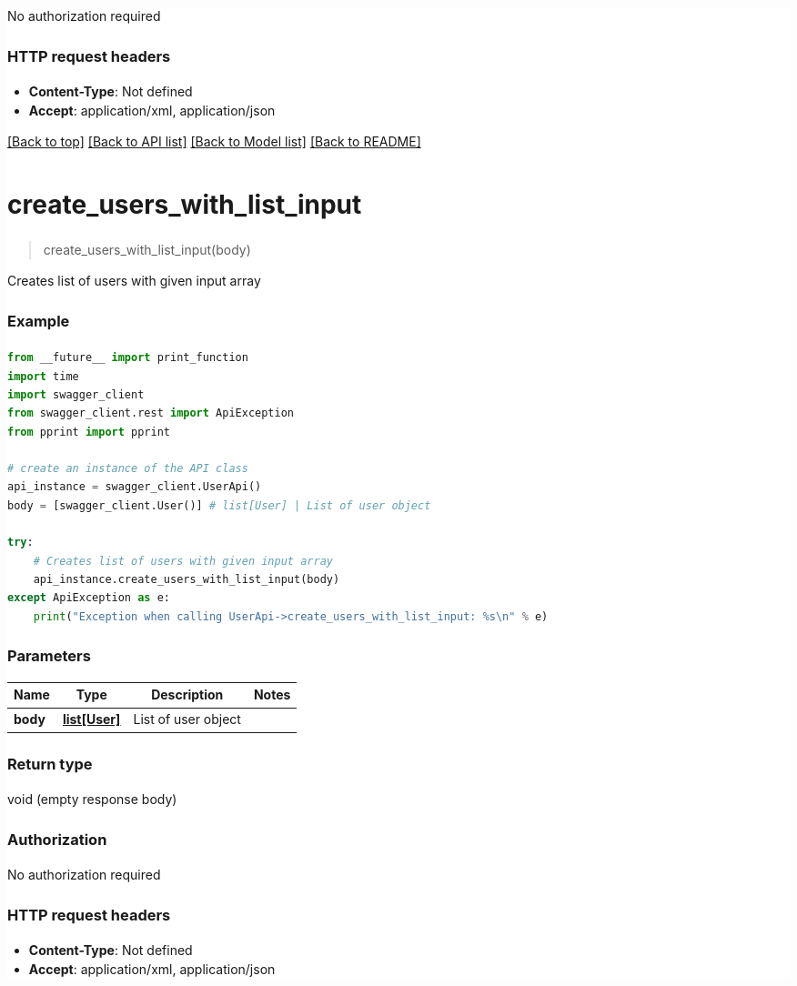 No authorization required

### HTTP request headers

 - **Content-Type**: Not defined
 - **Accept**: application/xml, application/json

[[Back to top]](#) [[Back to API list]](../README.md#documentation-for-api-endpoints) [[Back to Model list]](../README.md#documentation-for-models) [[Back to README]](../README.md)

# **create_users_with_list_input**
> create_users_with_list_input(body)

Creates list of users with given input array



### Example
```python
from __future__ import print_function
import time
import swagger_client
from swagger_client.rest import ApiException
from pprint import pprint

# create an instance of the API class
api_instance = swagger_client.UserApi()
body = [swagger_client.User()] # list[User] | List of user object

try:
    # Creates list of users with given input array
    api_instance.create_users_with_list_input(body)
except ApiException as e:
    print("Exception when calling UserApi->create_users_with_list_input: %s\n" % e)
```

### Parameters

Name | Type | Description  | Notes
------------- | ------------- | ------------- | -------------
 **body** | [**list[User]**](User.md)| List of user object | 

### Return type

void (empty response body)

### Authorization

No authorization required

### HTTP request headers

 - **Content-Type**: Not defined
 - **Accept**: application/xml, application/json
